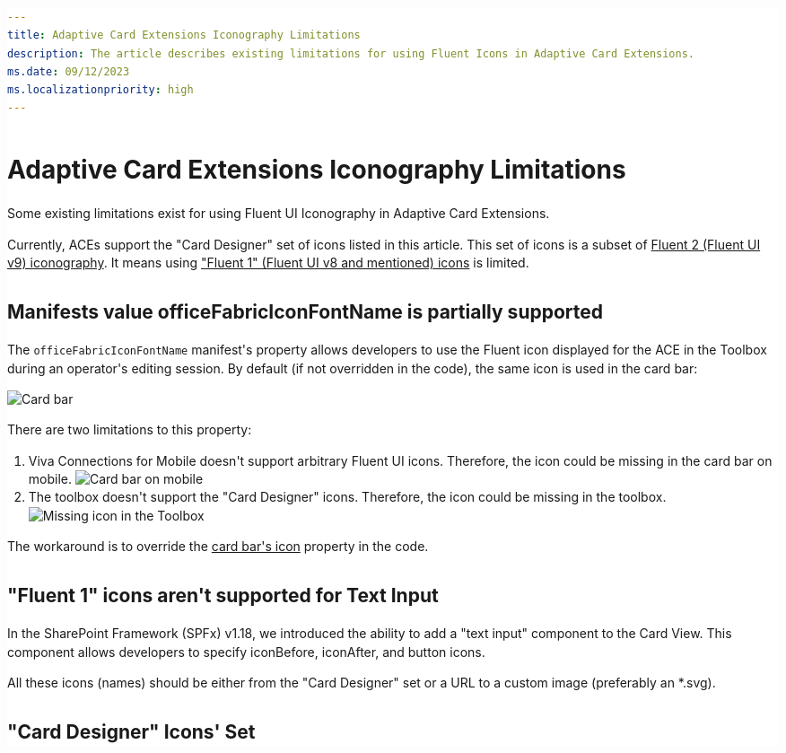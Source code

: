 ```yaml
---
title: Adaptive Card Extensions Iconography Limitations
description: The article describes existing limitations for using Fluent Icons in Adaptive Card Extensions.
ms.date: 09/12/2023
ms.localizationpriority: high
---
```


# Adaptive Card Extensions Iconography Limitations

Some existing limitations exist for using Fluent UI Iconography in Adaptive Card Extensions.

Currently, ACEs support the "Card Designer" set of icons listed in this article. This set of icons is a subset of [Fluent 2 (Fluent UI v9) iconography](https://github.com/microsoft/fluentui-system-icons/blobl/main/icons_filled.md). It means using ["Fluent 1" (Fluent UI v8 and mentioned) icons](https://developer.microsoft.com/fluentui#/styles/web/icons) is limited.

## Manifests value officeFabricIconFontName is partially supported

The `officeFabricIconFontName` manifest's property allows developers to use the Fluent icon displayed for the ACE in the Toolbox during an operator's editing session. By default (if not overridden in the code), the same icon is used in the card bar:

![Card bar](../../../images/viva-extensibility/icons-limitations-card-bar.png)

There are two limitations to this property:

1. Viva Connections for Mobile doesn't support arbitrary Fluent UI icons. Therefore, the icon could be missing in the card bar on mobile.
![Card bar on mobile](../../../images/viva-extensibility/icons-limitations-card-bar-mobile.png)
1. The toolbox doesn't support the "Card Designer" icons. Therefore, the icon could be missing in the toolbox.
![Missing icon in the Toolbox](../../../images/viva-extensibility/icons-limitations-toolbox.png)

The workaround is to override the [card bar's icon](/javascript/api/sp-adaptive-card-extension-base/icardbarparameters#@microsoft-sp-adaptive-card-extension-base-icardbarparameters-icon-member) property in the code.

## "Fluent 1" icons aren't supported for Text Input

In the SharePoint Framework (SPFx) v1.18, we introduced the ability to add a "text input" component to the Card View. This component allows developers to specify iconBefore, iconAfter, and button icons.

All these icons (names) should be either from the "Card Designer" set or a URL to a custom image (preferably an \*.svg).

## "Card Designer" Icons' Set
